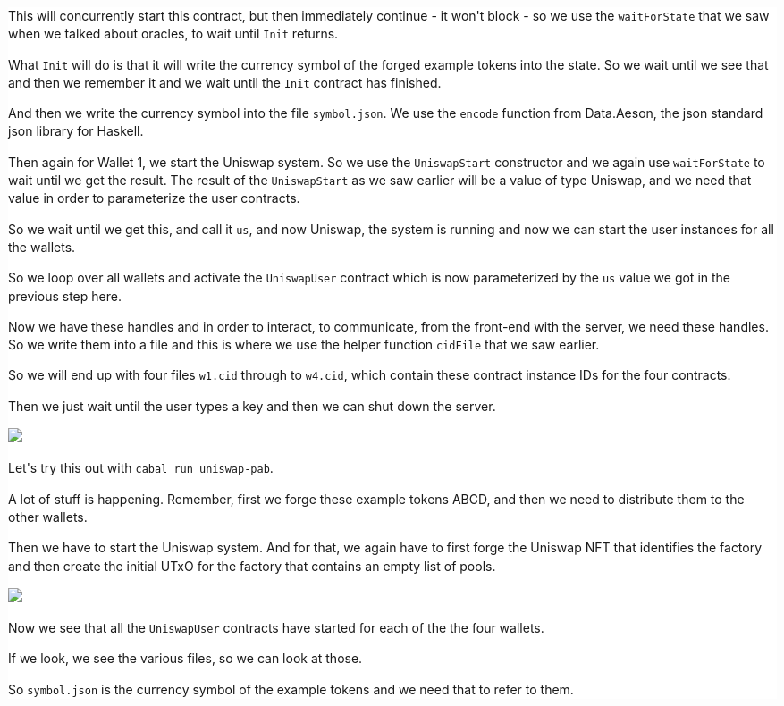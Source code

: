 This will concurrently start this contract, but then immediately
continue - it won\'t block - so we use the `waitForState` that we saw
when we talked about oracles, to wait until `Init` returns.

What `Init` will do is that it will write the currency symbol of the
forged example tokens into the state. So we wait until we see that and
then we remember it and we wait until the `Init` contract has finished.

And then we write the currency symbol into the file `symbol.json`. We
use the `encode` function from Data.Aeson, the json standard json
library for Haskell.

Then again for Wallet 1, we start the Uniswap system. So we use the
`UniswapStart` constructor and we again use `waitForState` to wait until
we get the result. The result of the `UniswapStart` as we saw earlier
will be a value of type Uniswap, and we need that value in order to
parameterize the user contracts.

So we wait until we get this, and call it `us`, and now Uniswap, the
system is running and now we can start the user instances for all the
wallets.

So we loop over all wallets and activate the `UniswapUser` contract
which is now parameterized by the `us` value we got in the previous step
here.

Now we have these handles and in order to interact, to communicate, from
the front-end with the server, we need these handles. So we write them
into a file and this is where we use the helper function `cidFile` that
we saw earlier.

So we will end up with four files `w1.cid` through to `w4.cid`, which
contain these contract instance IDs for the four contracts.

Then we just wait until the user types a key and then we can shut down
the server.

![](img/pic__00208.png)

Let\'s try this out with `cabal run uniswap-pab`.

A lot of stuff is happening. Remember, first we forge these example
tokens ABCD, and then we need to distribute them to the other wallets.

Then we have to start the Uniswap system. And for that, we again have to
first forge the Uniswap NFT that identifies the factory and then create
the initial UTxO for the factory that contains an empty list of pools.

![](img/pic__00209.png)

Now we see that all the `UniswapUser` contracts have started for each of
the the four wallets.

If we look, we see the various files, so we can look at those.

So `symbol.json` is the currency symbol of the example tokens and we
need that to refer to them.
